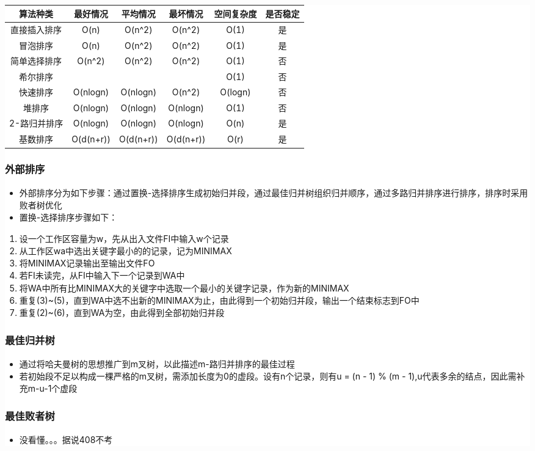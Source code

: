 |算法种类|最好情况|平均情况|最坏情况|空间复杂度|是否稳定|
|:-----:|:------:|:-----:|:-----:|:-------:|:-----:|
|直接插入排序|O(n)|O(n^2)|O(n^2)|O(1)|是|
|冒泡排序|O(n)|O(n^2)|O(n^2)|O(1)|是|
|简单选择排序|O(n^2)|O(n^2)|O(n^2)|O(1)|否|
|希尔排序||||O(1)|否|
|快速排序|O(nlogn)|O(nlogn)|O(n^2)|O(logn)|否|
|堆排序|O(nlogn)|O(nlogn)|O(nlogn)|O(1)|否|
|2-路归并排序|O(nlogn)|O(nlogn)|O(nlogn)|O(n)|是|
|基数排序|O(d(n+r))|O(d(n+r))|O(d(n+r))|O(r)|是|

### 外部排序

* 外部排序分为如下步骤：通过置换-选择排序生成初始归并段，通过最佳归并树组织归并顺序，通过多路归并排序进行排序，排序时采用败者树优化
* 置换-选择排序步骤如下：
1. 设一个工作区容量为w，先从出入文件FI中输入w个记录
2. 从工作区wa中选出关键字最小的的记录，记为MINIMAX
3. 将MINIMAX记录输出至输出文件FO
4. 若FI未读完，从FI中输入下一个记录到WA中
5. 将WA中所有比MINIMAX大的关键字中选取一个最小的关键字记录，作为新的MINIMAX
6. 重复(3)~(5)，直到WA中选不出新的MINIMAX为止，由此得到一个初始归并段，输出一个结束标志到FO中
7. 重复(2)~(6)，直到WA为空，由此得到全部初始归并段

### 最佳归并树

* 通过将哈夫曼树的思想推广到m叉树，以此描述m-路归并排序的最佳过程
* 若初始段不足以构成一棵严格的m叉树，需添加长度为0的虚段。设有n个记录，则有u = (n - 1) % (m - 1),u代表多余的结点，因此需补充m-u-1个虚段

### 最佳败者树

* 没看懂。。。据说408不考
